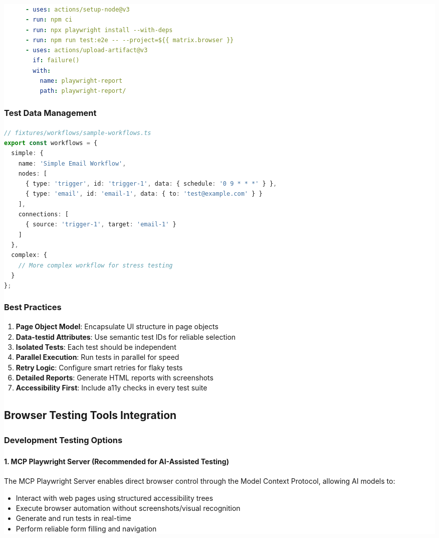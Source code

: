 ```yaml
      - uses: actions/setup-node@v3
      - run: npm ci
      - run: npx playwright install --with-deps
      - run: npm run test:e2e -- --project=${{ matrix.browser }}
      - uses: actions/upload-artifact@v3
        if: failure()
        with:
          name: playwright-report
          path: playwright-report/
```

### Test Data Management

```typescript
// fixtures/workflows/sample-workflows.ts
export const workflows = {
  simple: {
    name: 'Simple Email Workflow',
    nodes: [
      { type: 'trigger', id: 'trigger-1', data: { schedule: '0 9 * * *' } },
      { type: 'email', id: 'email-1', data: { to: 'test@example.com' } }
    ],
    connections: [
      { source: 'trigger-1', target: 'email-1' }
    ]
  },
  complex: {
    // More complex workflow for stress testing
  }
};
```

### Best Practices

1. **Page Object Model**: Encapsulate UI structure in page objects
2. **Data-testid Attributes**: Use semantic test IDs for reliable selection
3. **Isolated Tests**: Each test should be independent
4. **Parallel Execution**: Run tests in parallel for speed
5. **Retry Logic**: Configure smart retries for flaky tests
6. **Detailed Reports**: Generate HTML reports with screenshots
7. **Accessibility First**: Include a11y checks in every test suite

## Browser Testing Tools Integration

### Development Testing Options

#### 1. MCP Playwright Server (Recommended for AI-Assisted Testing)
The MCP Playwright Server enables direct browser control through the Model Context Protocol, allowing AI models to:
- Interact with web pages using structured accessibility trees
- Execute browser automation without screenshots/visual recognition
- Generate and run tests in real-time
- Perform reliable form filling and navigation
